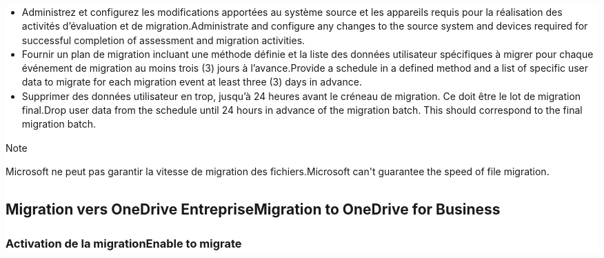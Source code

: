 - <span data-ttu-id="d141a-517">Administrez et configurez les modifications apportées au système source et les appareils requis pour la réalisation des activités d’évaluation et de migration.</span><span class="sxs-lookup"><span data-stu-id="d141a-517">Administrate and configure any changes to the source system and devices required for successful completion of assessment and migration activities.</span></span>
- <span data-ttu-id="d141a-518">Fournir un plan de migration incluant une méthode définie et la liste des données utilisateur spécifiques à migrer pour chaque événement de migration au moins trois (3) jours à l’avance.</span><span class="sxs-lookup"><span data-stu-id="d141a-518">Provide a schedule in a defined method and a list of specific user data to migrate for each migration event at least three (3) days in advance.</span></span>
- <span data-ttu-id="d141a-p123">Supprimer des données utilisateur en trop, jusqu’à 24 heures avant le créneau de migration. Ce doit être le lot de migration final.</span><span class="sxs-lookup"><span data-stu-id="d141a-p123">Drop user data from the schedule until 24 hours in advance of the migration batch. This should correspond to the final migration batch.</span></span>
> [!NOTE]
> <span data-ttu-id="d141a-521">Microsoft ne peut pas garantir la vitesse de migration des fichiers.</span><span class="sxs-lookup"><span data-stu-id="d141a-521">Microsoft can't guarantee the speed of file migration.</span></span>
    
## <a name="migration-to-onedrive-for-business"></a><span data-ttu-id="d141a-522">Migration vers OneDrive Entreprise</span><span class="sxs-lookup"><span data-stu-id="d141a-522">Migration to OneDrive for Business</span></span>

 ### <a name="enable-to-migrate"></a><span data-ttu-id="d141a-523">Activation de la migration</span><span class="sxs-lookup"><span data-stu-id="d141a-523">Enable to migrate</span></span>
  

